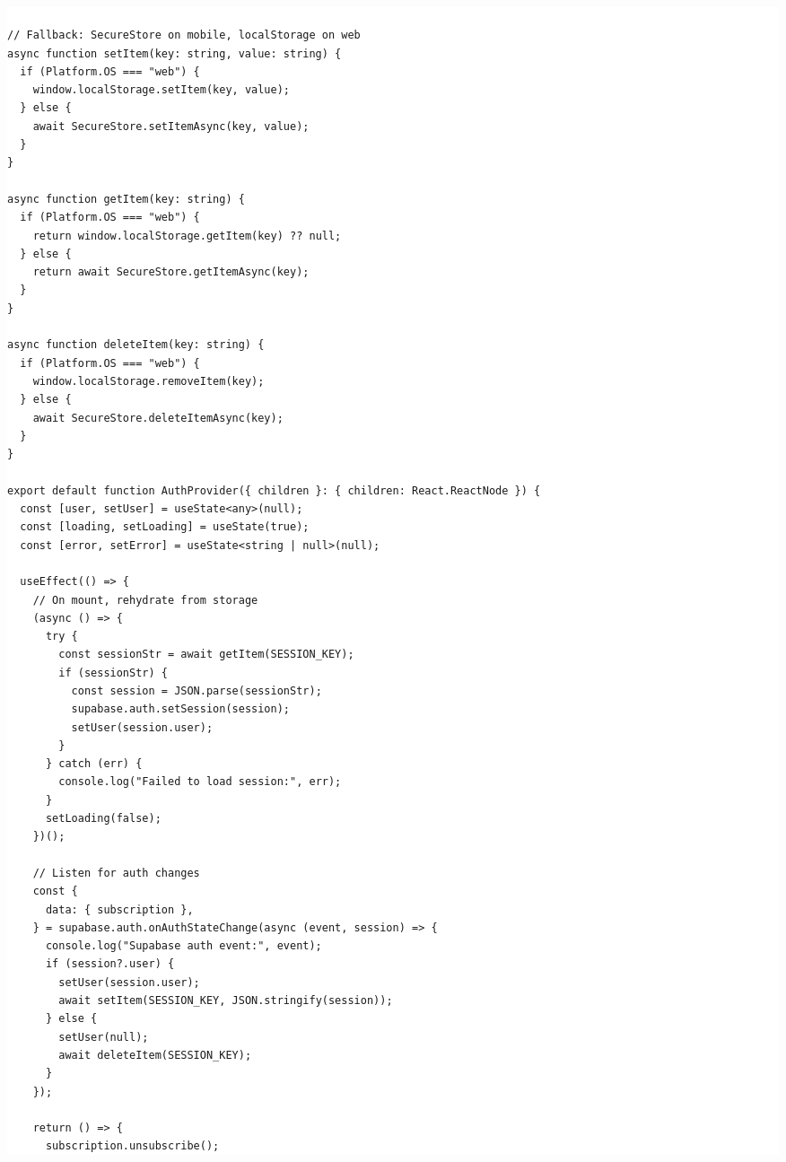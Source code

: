 ```tsx

// Fallback: SecureStore on mobile, localStorage on web
async function setItem(key: string, value: string) {
  if (Platform.OS === "web") {
    window.localStorage.setItem(key, value);
  } else {
    await SecureStore.setItemAsync(key, value);
  }
}

async function getItem(key: string) {
  if (Platform.OS === "web") {
    return window.localStorage.getItem(key) ?? null;
  } else {
    return await SecureStore.getItemAsync(key);
  }
}

async function deleteItem(key: string) {
  if (Platform.OS === "web") {
    window.localStorage.removeItem(key);
  } else {
    await SecureStore.deleteItemAsync(key);
  }
}

export default function AuthProvider({ children }: { children: React.ReactNode }) {
  const [user, setUser] = useState<any>(null);
  const [loading, setLoading] = useState(true);
  const [error, setError] = useState<string | null>(null);

  useEffect(() => {
    // On mount, rehydrate from storage
    (async () => {
      try {
        const sessionStr = await getItem(SESSION_KEY);
        if (sessionStr) {
          const session = JSON.parse(sessionStr);
          supabase.auth.setSession(session);
          setUser(session.user);
        }
      } catch (err) {
        console.log("Failed to load session:", err);
      }
      setLoading(false);
    })();

    // Listen for auth changes
    const {
      data: { subscription },
    } = supabase.auth.onAuthStateChange(async (event, session) => {
      console.log("Supabase auth event:", event);
      if (session?.user) {
        setUser(session.user);
        await setItem(SESSION_KEY, JSON.stringify(session));
      } else {
        setUser(null);
        await deleteItem(SESSION_KEY);
      }
    });

    return () => {
      subscription.unsubscribe();
```